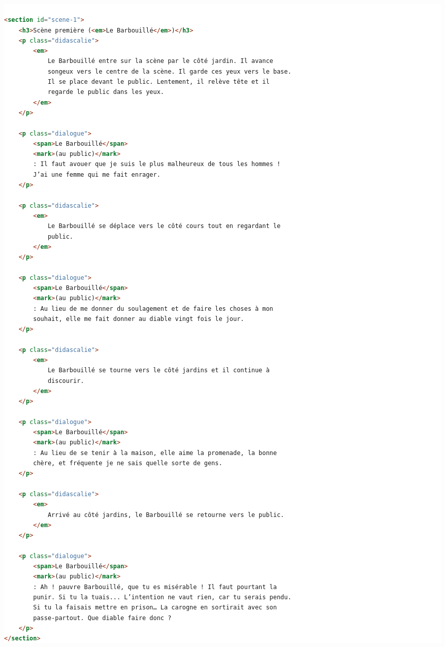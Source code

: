 ```html

<section id="scene-1">
    <h3>Scène première (<em>Le Barbouillé</em>)</h3>
    <p class="didascalie">
        <em>
            Le Barbouillé entre sur la scène par le côté jardin. Il avance
            songeux vers le centre de la scène. Il garde ces yeux vers le base.
            Il se place devant le public. Lentement, il relève tête et il
            regarde le public dans les yeux.
        </em>
    </p>

    <p class="dialogue">
        <span>Le Barbouillé</span>
        <mark>(au public)</mark>
        : Il faut avouer que je suis le plus malheureux de tous les hommes !
        J’ai une femme qui me fait enrager.
    </p>

    <p class="didascalie">
        <em>
            Le Barbouillé se déplace vers le côté cours tout en regardant le
            public.
        </em>
    </p>

    <p class="dialogue">
        <span>Le Barbouillé</span>
        <mark>(au public)</mark>
        : Au lieu de me donner du soulagement et de faire les choses à mon
        souhait, elle me fait donner au diable vingt fois le jour.
    </p>

    <p class="didascalie">
        <em>
            Le Barbouillé se tourne vers le côté jardins et il continue à
            discourir.
        </em>
    </p>

    <p class="dialogue">
        <span>Le Barbouillé</span>
        <mark>(au public)</mark>
        : Au lieu de se tenir à la maison, elle aime la promenade, la bonne
        chère, et fréquente je ne sais quelle sorte de gens.
    </p>

    <p class="didascalie">
        <em>
            Arrivé au côté jardins, le Barbouillé se retourne vers le public.
        </em>
    </p>

    <p class="dialogue">
        <span>Le Barbouillé</span>
        <mark>(au public)</mark>
        : Ah ! pauvre Barbouillé, que tu es misérable ! Il faut pourtant la
        punir. Si tu la tuais... L’intention ne vaut rien, car tu serais pendu.
        Si tu la faisais mettre en prison… La carogne en sortirait avec son
        passe-partout. Que diable faire donc ?
    </p>
</section>
```